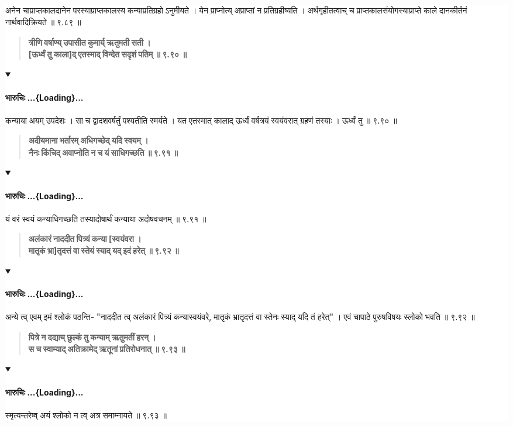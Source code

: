 
अनेन चाप्राप्तकालदानेन परस्याप्राप्तकालस्य कन्याप्रतिग्रहो ऽनुमीयते । येन प्राप्नोत्य् अप्राप्तां न प्रतिग्रहीष्यति । अर्थगृहीतत्वाच् च प्राप्तकालसंयोगस्याप्राप्ते काले दानकीर्तनं नार्थवादिक्रियते ॥ ९.८९ ॥
</details>
</div>


> **त्रीणि वर्षाण्य् उपासीत कुमार्य् ऋतुमती सती ।**  
> **[ऊर्ध्वं तु काला]द् एतस्माद् विन्देत सदृशं पतिम्  ॥ ९.९० ॥**

<div class="js_include" newlevelforh1="4" title="भारुचिः" unfilled url="/kalpAntaram/smRtiH/manuH/bhAruchiH/09/090_trINi_varShANy.md">
<details open><summary><h4>भारुचिः ...{Loading}...</h4></summary>


कन्याया अयम् उपदेशः । सा च द्वादशवर्षर्तुं पश्यतीति स्मर्यते । यत एतस्मात् कालाद् ऊर्ध्वं वर्षत्रयं स्वयंवरात् ग्रहणं तस्याः । ऊर्ध्वं तु ॥ ९.९० ॥
</details>
</div>


> **अदीयमाना भर्तारम् अधिगच्छेद् यदि स्वयम् ।**  
> **नैनः किंचिद् अवाप्नोति न च यं साधिगच्छति  ॥ ९.९१ ॥**

<div class="js_include" newlevelforh1="4" title="भारुचिः" unfilled url="/kalpAntaram/smRtiH/manuH/bhAruchiH/09/091_adIyamAnA_bhartAram.md">
<details open><summary><h4>भारुचिः ...{Loading}...</h4></summary>


यं वरं स्वयं कन्याधिगच्छति तस्यादोषार्थं कन्याया अदोषवचनम् ॥ ९.९१ ॥
</details>
</div>


> **अलंकारं नाददीत पित्र्यं कन्या [स्वयंवरा ।**  
> **मातृकं भ्रा]तृदत्तं वा स्तेयं स्याद् यद् इदं हरेत्  ॥ ९.९२ ॥**

<div class="js_include" newlevelforh1="4" title="भारुचिः" unfilled url="/kalpAntaram/smRtiH/manuH/bhAruchiH/09/092_alankAran_nAdadIta.md">
<details open><summary><h4>भारुचिः ...{Loading}...</h4></summary>


अन्ये त्व् एवम् इमं श्लोकं पठन्ति- "नाददीत त्व् अलंकारं पित्र्यं कन्यास्वयंवरे, मातृकं भ्रातृदत्तं वा स्तेनः स्याद् यदि तं हरेत्" । एवं चापाठे पुरुषविषयः स्लोको भवति ॥ ९.९२ ॥
</details>
</div>


> **पित्रे न दद्याच् छुल्कं तु कन्याम् ऋतुमतीं हरन् ।**  
> **स च स्वाम्याद् अतिक्रामेद् ऋतूनां प्रतिरोधनात्  ॥ ९.९३ ॥**

<div class="js_include" newlevelforh1="4" title="भारुचिः" unfilled url="/kalpAntaram/smRtiH/manuH/bhAruchiH/09/093_pitre_na.md">
<details open><summary><h4>भारुचिः ...{Loading}...</h4></summary>


स्मृत्यन्तरेष्व् अयं श्लोको न त्व् अत्र समाम्नायते ॥ ९.९३ ॥
</details>
</div>

